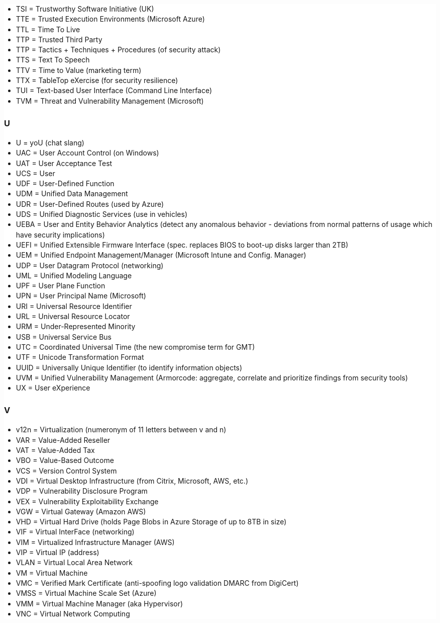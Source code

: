*	TSI	=	Trustworthy Software Initiative	(UK)
*	TTE	=	Trusted Execution Environments  (Microsoft Azure)
*	TTL	=	Time To Live	
*	TTP	=	Trusted Third Party	
*	TTP	=	Tactics + Techniques + Procedures (of security attack)
*	TTS	=	Text To Speech	
*	TTV	=	Time to Value	(marketing term)
*	TTX	=	TableTop eXercise	(for security resilience)
*	TUI	=	Text-based User Interface (Command Line Interface)
*	TVM	=	Threat and Vulnerability Management (Microsoft)

<a name="U"></a>
### U

*	U	=	yoU (chat slang)
*	UAC	=	User Account Control (on Windows)
*	UAT	=	User Acceptance Test	
*	UCS	=	User	
*	UDF	=	User-Defined Function
*	UDM	=	Unified Data Management
*	UDR	=	User-Defined Routes (used by Azure)
*	UDS	=	Unified Diagnostic Services	(use in vehicles)
*	UEBA	=	User and Entity Behavior Analytics	(detect any anomalous behavior - deviations from normal patterns of usage which have security implications)
*	UEFI	=	Unified Extensible Firmware Interface	(spec. replaces BIOS to boot-up disks larger than 2TB)
*	UEM	=	Unified Endpoint Management/Manager (Microsoft Intune and Config. Manager)
*	UDP	=	User Datagram Protocol	(networking)
*	UML	=	Unified Modeling Language	
*	UPF	=	User Plane Function
*	UPN	=	User Principal Name (Microsoft)
*	URI	=	Universal Resource Identifier	
*	URL	=	Universal Resource Locator	
*	URM	=	Under-Represented Minority	
*	USB	=	Universal Service Bus	
*	UTC	=	Coordinated Universal Time	(the new compromise term for GMT)
*	UTF	=	Unicode Transformation Format	
*	UUID	=	 Universally Unique Identifier  (to identify information objects)
*	UVM	=	Unified Vulnerability Management (Armorcode: aggregate, correlate and prioritize findings from security tools)
*	UX	=	User eXperience	

<a name="V"></a>
### V

*	v12n	=	Virtualization	(numeronym of 11 letters between v and n)
*	VAR	=	Value-Added Reseller
*	VAT	=	Value-Added Tax	
*	VBO	=	Value-Based Outcome	
*	VCS	=	Version Control System	
*	VDI	=	Virtual Desktop Infrastructure (from Citrix, Microsoft, AWS, etc.)
*	VDP	=	Vulnerability Disclosure Program	
* VEX = Vulnerability Exploitability Exchange
*	VGW	=	Virtual Gateway (Amazon AWS)
*	VHD	=	Virtual Hard Drive  (holds Page Blobs in Azure Storage of up to 8TB in size)
* VIF	=	Virtual InterFace (networking)
*	VIM	=	Virtualized Infrastructure Manager (AWS)
*	VIP	=	Virtual IP	(address)
*	VLAN	=	Virtual Local Area Network	
*	VM	=	Virtual Machine	
*	VMC	=	Verified Mark Certificate (anti-spoofing logo validation DMARC from DigiCert)
*	VMSS	=	Virtual Machine	Scale Set (Azure)
*	VMM	=	Virtual Machine Manager (aka Hypervisor)
*	VNC	=	Virtual Network Computing